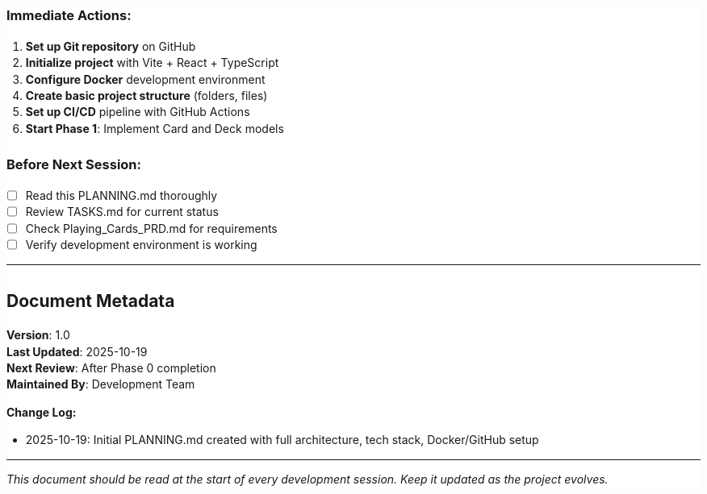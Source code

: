 ### Immediate Actions:
1. **Set up Git repository** on GitHub
2. **Initialize project** with Vite + React + TypeScript
3. **Configure Docker** development environment
4. **Create basic project structure** (folders, files)
5. **Set up CI/CD** pipeline with GitHub Actions
6. **Start Phase 1**: Implement Card and Deck models

### Before Next Session:
- [ ] Read this PLANNING.md thoroughly
- [ ] Review TASKS.md for current status
- [ ] Check Playing_Cards_PRD.md for requirements
- [ ] Verify development environment is working

---

## Document Metadata

**Version**: 1.0  
**Last Updated**: 2025-10-19  
**Next Review**: After Phase 0 completion  
**Maintained By**: Development Team

**Change Log:**
- 2025-10-19: Initial PLANNING.md created with full architecture, tech stack, Docker/GitHub setup

---

*This document should be read at the start of every development session. Keep it updated as the project evolves.*